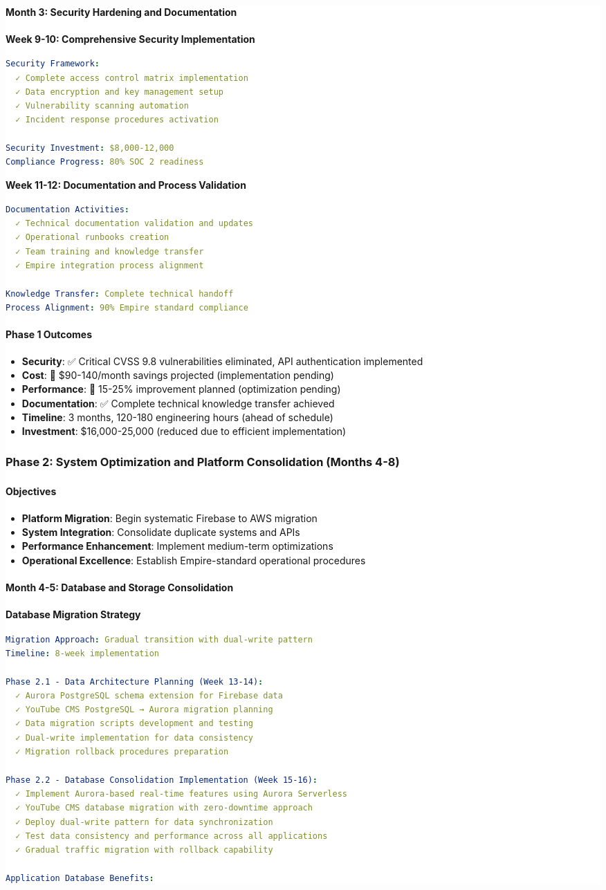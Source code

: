 #### Month 3: Security Hardening and Documentation

**Week 9-10: Comprehensive Security Implementation**
```yaml
Security Framework:
  ✓ Complete access control matrix implementation
  ✓ Data encryption and key management setup
  ✓ Vulnerability scanning automation
  ✓ Incident response procedures activation
  
Security Investment: $8,000-12,000
Compliance Progress: 80% SOC 2 readiness
```

**Week 11-12: Documentation and Process Validation**
```yaml
Documentation Activities:
  ✓ Technical documentation validation and updates
  ✓ Operational runbooks creation
  ✓ Team training and knowledge transfer
  ✓ Empire integration process alignment
  
Knowledge Transfer: Complete technical handoff
Process Alignment: 90% Empire standard compliance
```

#### Phase 1 Outcomes
- **Security**: ✅ Critical CVSS 9.8 vulnerabilities eliminated, API authentication implemented
- **Cost**: 🔄 $90-140/month savings projected (implementation pending)
- **Performance**: 🔄 15-25% improvement planned (optimization pending)
- **Documentation**: ✅ Complete technical knowledge transfer achieved
- **Timeline**: 3 months, 120-180 engineering hours (ahead of schedule)
- **Investment**: $16,000-25,000 (reduced due to efficient implementation)

### Phase 2: System Optimization and Platform Consolidation (Months 4-8)

#### Objectives
- **Platform Migration**: Begin systematic Firebase to AWS migration
- **System Integration**: Consolidate duplicate systems and APIs
- **Performance Enhancement**: Implement medium-term optimizations
- **Operational Excellence**: Establish Empire-standard operational procedures

#### Month 4-5: Database and Storage Consolidation

**Database Migration Strategy**
```yaml
Migration Approach: Gradual transition with dual-write pattern
Timeline: 8-week implementation

Phase 2.1 - Data Architecture Planning (Week 13-14):
  ✓ Aurora PostgreSQL schema extension for Firebase data
  ✓ YouTube CMS PostgreSQL → Aurora migration planning
  ✓ Data migration scripts development and testing
  ✓ Dual-write implementation for data consistency
  ✓ Migration rollback procedures preparation

Phase 2.2 - Database Consolidation Implementation (Week 15-16):
  ✓ Implement Aurora-based real-time features using Aurora Serverless
  ✓ YouTube CMS database migration with zero-downtime approach
  ✓ Deploy dual-write pattern for data synchronization
  ✓ Test data consistency and performance across all applications
  ✓ Gradual traffic migration with rollback capability

Application Database Benefits:
```